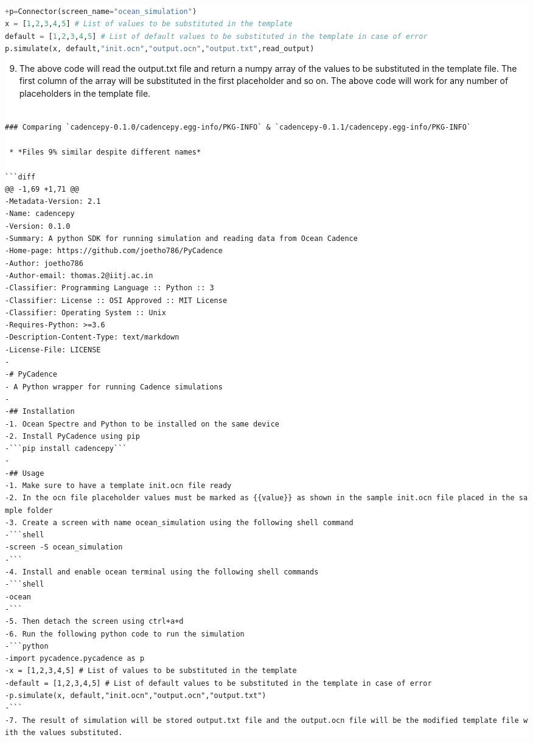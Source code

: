  ```python
+p=Connector(screen_name="ocean_simulation")
 x = [1,2,3,4,5] # List of values to be substituted in the template
 default = [1,2,3,4,5] # List of default values to be substituted in the template in case of error
 p.simulate(x, default,"init.ocn","output.ocn","output.txt",read_output)
 ```
 9. The above code will read the output.txt file and return a numpy array of the values to be substituted in the template file. The first column of the array will be substituted in the first placeholder and so on. The above code will work for any number of placeholders in the template file.
```

### Comparing `cadencepy-0.1.0/cadencepy.egg-info/PKG-INFO` & `cadencepy-0.1.1/cadencepy.egg-info/PKG-INFO`

 * *Files 9% similar despite different names*

```diff
@@ -1,69 +1,71 @@
-Metadata-Version: 2.1
-Name: cadencepy
-Version: 0.1.0
-Summary: A python SDK for running simulation and reading data from Ocean Cadence
-Home-page: https://github.com/joetho786/PyCadence
-Author: joetho786
-Author-email: thomas.2@iitj.ac.in
-Classifier: Programming Language :: Python :: 3
-Classifier: License :: OSI Approved :: MIT License
-Classifier: Operating System :: Unix
-Requires-Python: >=3.6
-Description-Content-Type: text/markdown
-License-File: LICENSE
-
-# PyCadence
- A Python wrapper for running Cadence simulations
-
-## Installation
-1. Ocean Spectre and Python to be installed on the same device
-2. Install PyCadence using pip
-```pip install cadencepy```
-
-## Usage
-1. Make sure to have a template init.ocn file ready
-2. In the ocn file placeholder values must be marked as {{value}} as shown in the sample init.ocn file placed in the sample folder
-3. Create a screen with name ocean_simulation using the following shell command
-```shell
-screen -S ocean_simulation
-```
-4. Install and enable ocean terminal using the following shell commands
-```shell
-ocean
-```
-5. Then detach the screen using ctrl+a+d
-6. Run the following python code to run the simulation
-```python
-import pycadence.pycadence as p
-x = [1,2,3,4,5] # List of values to be substituted in the template
-default = [1,2,3,4,5] # List of default values to be substituted in the template in case of error
-p.simulate(x, default,"init.ocn","output.ocn","output.txt")
-```
-7. The result of simulation will be stored output.txt file and the output.ocn file will be the modified template file with the values substituted.
```